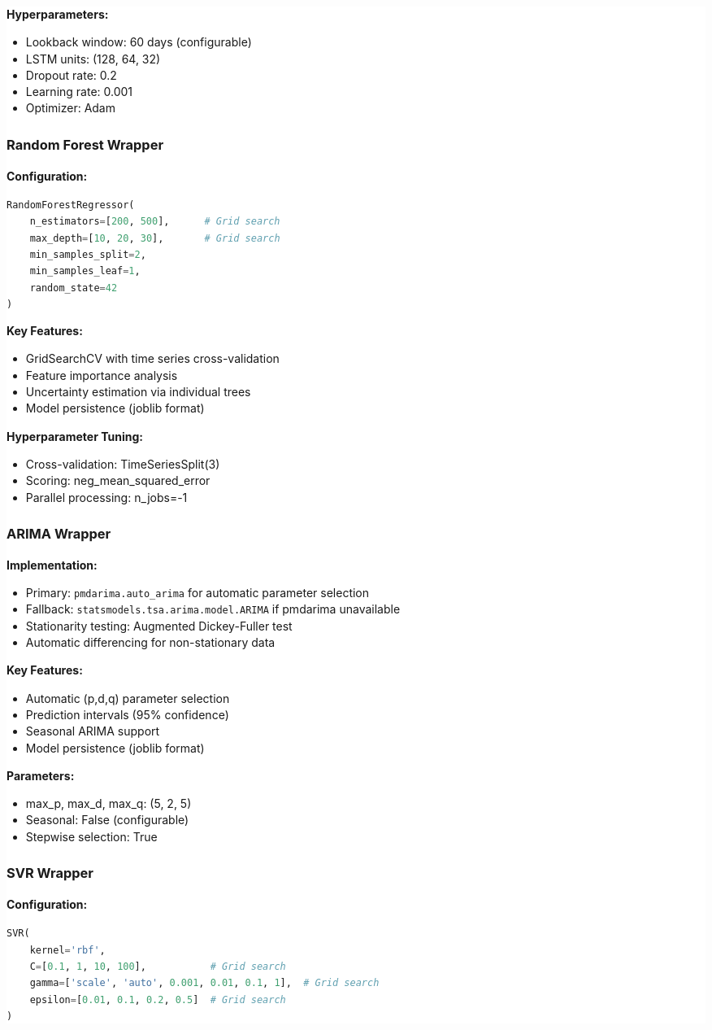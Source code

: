 **Hyperparameters:**
- Lookback window: 60 days (configurable)
- LSTM units: (128, 64, 32)
- Dropout rate: 0.2
- Learning rate: 0.001
- Optimizer: Adam

### Random Forest Wrapper

**Configuration:**
```python
RandomForestRegressor(
    n_estimators=[200, 500],      # Grid search
    max_depth=[10, 20, 30],       # Grid search
    min_samples_split=2,
    min_samples_leaf=1,
    random_state=42
)
```

**Key Features:**
- GridSearchCV with time series cross-validation
- Feature importance analysis
- Uncertainty estimation via individual trees
- Model persistence (joblib format)

**Hyperparameter Tuning:**
- Cross-validation: TimeSeriesSplit(3)
- Scoring: neg_mean_squared_error
- Parallel processing: n_jobs=-1

### ARIMA Wrapper

**Implementation:**
- Primary: `pmdarima.auto_arima` for automatic parameter selection
- Fallback: `statsmodels.tsa.arima.model.ARIMA` if pmdarima unavailable
- Stationarity testing: Augmented Dickey-Fuller test
- Automatic differencing for non-stationary data

**Key Features:**
- Automatic (p,d,q) parameter selection
- Prediction intervals (95% confidence)
- Seasonal ARIMA support
- Model persistence (joblib format)

**Parameters:**
- max_p, max_d, max_q: (5, 2, 5)
- Seasonal: False (configurable)
- Stepwise selection: True

### SVR Wrapper

**Configuration:**
```python
SVR(
    kernel='rbf',
    C=[0.1, 1, 10, 100],           # Grid search
    gamma=['scale', 'auto', 0.001, 0.01, 0.1, 1],  # Grid search
    epsilon=[0.01, 0.1, 0.2, 0.5]  # Grid search
)
```
